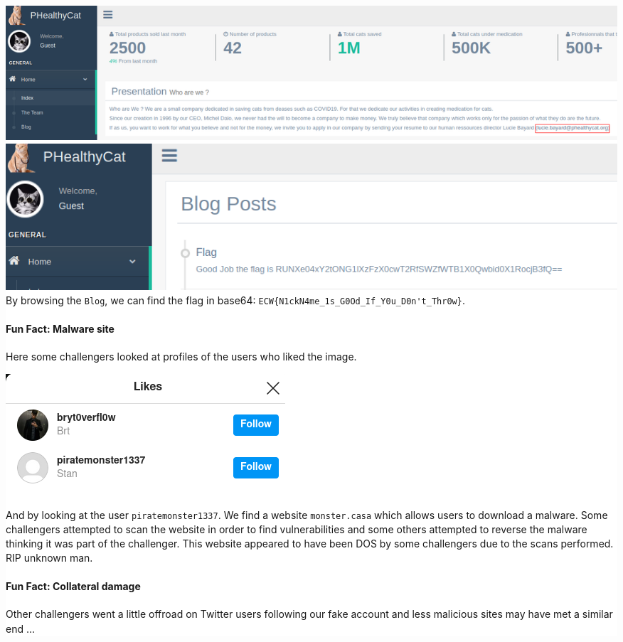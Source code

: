 ![Front page](/assets/redteam/endosint.png)
![flag 1](/assets/redteam/flag1.png)
By browsing the `Blog`, we can find the flag in base64: `ECW{N1ckN4me_1s_G0Od_If_Y0u_D0n't_Thr0w}`.

#### Fun Fact: Malware site

Here some challengers looked at profiles of the users who liked the image. 

![like](/assets/redteam/like.png)

And by looking at the user `piratemonster1337`. We find a website `monster.casa` which allows users to download a malware. Some challengers attempted to scan the website in order to find vulnerabilities and some others attempted to reverse the malware thinking it was part of the challenger. 
This website appeared to have been DOS by some challengers due to the scans performed. RIP unknown man.

#### Fun Fact: Collateral damage

Other challengers went a little offroad on Twitter users following our fake account and less malicious sites may have met a similar end ...
